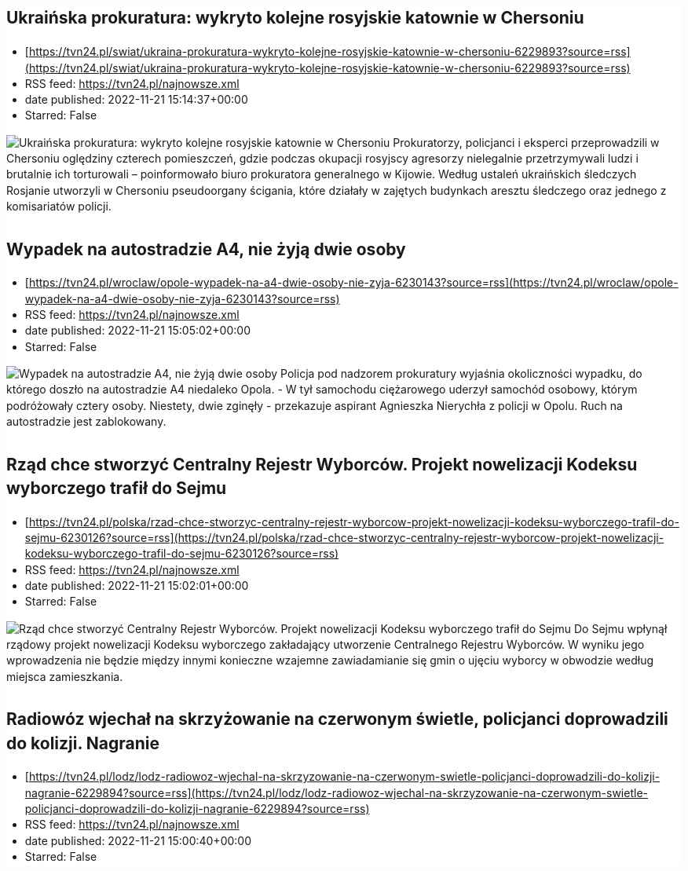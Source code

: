 ## Ukraińska prokuratura: wykryto kolejne rosyjskie katownie w Chersoniu
 - [https://tvn24.pl/swiat/ukraina-prokuratura-wykryto-kolejne-rosyjskie-katownie-w-chersoniu-6229893?source=rss](https://tvn24.pl/swiat/ukraina-prokuratura-wykryto-kolejne-rosyjskie-katownie-w-chersoniu-6229893?source=rss)
 - RSS feed: https://tvn24.pl/najnowsze.xml
 - date published: 2022-11-21 15:14:37+00:00
 - Starred: False

<img alt="Ukraińska prokuratura: wykryto kolejne rosyjskie katownie w Chersoniu" src="https://tvn24.pl/najnowsze/cdn-zdjecie-c17e6k-cherson-katownia-6229861/alternates/LANDSCAPE_1280" />
    Prokuratorzy, policjanci i eksperci przeprowadzili w Chersoniu oględziny czterech pomieszczeń, gdzie podczas okupacji rosyjscy agresorzy nielegalnie przetrzymywali ludzi i brutalnie ich torturowali – poinformowało biuro prokuratora generalnego w Kijowie. Według ustaleń ukraińskich śledczych Rosjanie utworzyli w Chersoniu pseudoorgany ścigania, które działały w zajętych budynkach aresztu śledczego oraz jednego z komisariatów policji.

## Wypadek na autostradzie A4, nie żyją dwie osoby
 - [https://tvn24.pl/wroclaw/opole-wypadek-na-a4-dwie-osoby-nie-zyja-6230143?source=rss](https://tvn24.pl/wroclaw/opole-wypadek-na-a4-dwie-osoby-nie-zyja-6230143?source=rss)
 - RSS feed: https://tvn24.pl/najnowsze.xml
 - date published: 2022-11-21 15:05:02+00:00
 - Starred: False

<img alt="Wypadek na autostradzie A4, nie żyją dwie osoby" src="https://tvn24.pl/tvnwarszawa/najnowsze/cdn-zdjecie-p5ptgo-policja-wyjasnia-okolicznosci-tragedii-zdjecie-ilustracyjne-6230152/alternates/LANDSCAPE_1280" />
    Policja pod nadzorem prokuratury wyjaśnia okoliczności wypadku, do którego doszło na autostradzie A4 niedaleko Opola. - W tył samochodu ciężarowego uderzył samochód osobowy, którym podróżowały cztery osoby. Niestety, dwie zginęły - przekazuje aspirant Agnieszka Nierychła z policji w Opolu. Ruch na autostradzie jest zablokowany.

## Rząd chce stworzyć Centralny Rejestr Wyborców. Projekt nowelizacji Kodeksu wyborczego trafił do Sejmu
 - [https://tvn24.pl/polska/rzad-chce-stworzyc-centralny-rejestr-wyborcow-projekt-nowelizacji-kodeksu-wyborczego-trafil-do-sejmu-6230126?source=rss](https://tvn24.pl/polska/rzad-chce-stworzyc-centralny-rejestr-wyborcow-projekt-nowelizacji-kodeksu-wyborczego-trafil-do-sejmu-6230126?source=rss)
 - RSS feed: https://tvn24.pl/najnowsze.xml
 - date published: 2022-11-21 15:02:01+00:00
 - Starred: False

<img alt="Rząd chce stworzyć Centralny Rejestr Wyborców. Projekt nowelizacji Kodeksu wyborczego trafił do Sejmu" src="https://tvn24.pl/najnowsze/cdn-zdjecie-dpn1za-urna--6230130/alternates/LANDSCAPE_1280" />
    Do Sejmu wpłynął rządowy projekt nowelizacji Kodeksu wyborczego zakładający utworzenie Centralnego Rejestru Wyborców. W wyniku jego wprowadzenia nie będzie między innymi konieczne wzajemne zawiadamianie się gmin o ujęciu wyborcy w obwodzie według miejsca zamieszkania.

## Radiowóz wjechał na skrzyżowanie na czerwonym świetle, policjanci doprowadzili do kolizji. Nagranie
 - [https://tvn24.pl/lodz/lodz-radiowoz-wjechal-na-skrzyzowanie-na-czerwonym-swietle-policjanci-doprowadzili-do-kolizji-nagranie-6229894?source=rss](https://tvn24.pl/lodz/lodz-radiowoz-wjechal-na-skrzyzowanie-na-czerwonym-swietle-policjanci-doprowadzili-do-kolizji-nagranie-6229894?source=rss)
 - RSS feed: https://tvn24.pl/najnowsze.xml
 - date published: 2022-11-21 15:00:40+00:00
 - Starred: False
